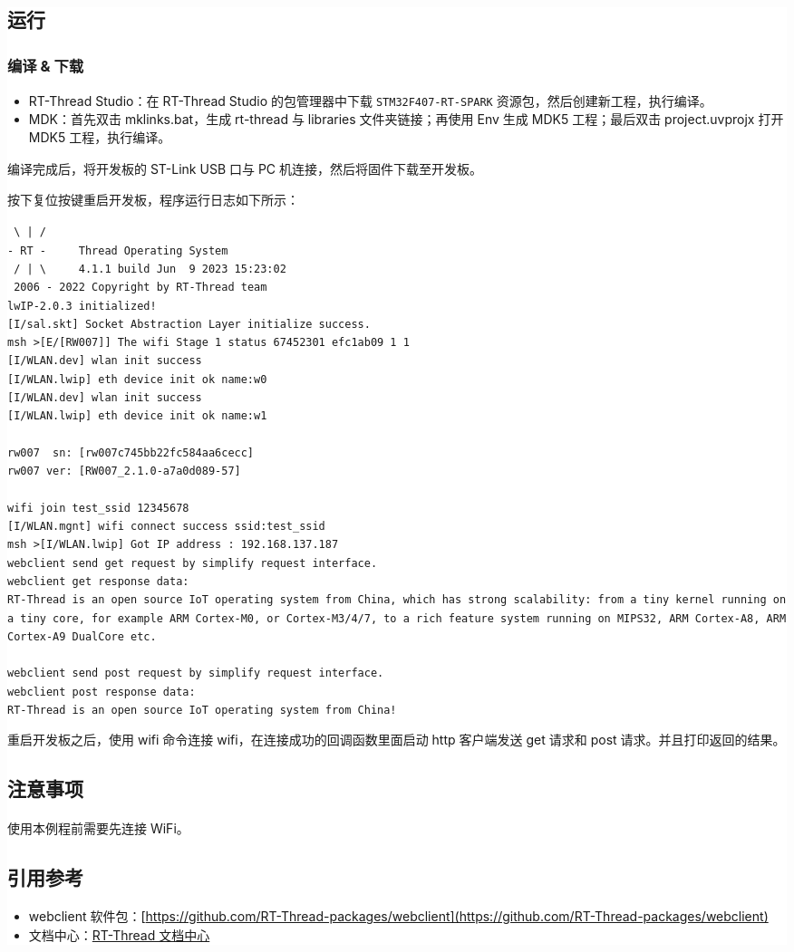 ## 运行

### 编译 & 下载

- RT-Thread Studio：在 RT-Thread Studio 的包管理器中下载 `STM32F407-RT-SPARK` 资源包，然后创建新工程，执行编译。
- MDK：首先双击 mklinks.bat，生成 rt-thread 与 libraries 文件夹链接；再使用 Env 生成 MDK5 工程；最后双击 project.uvprojx 打开 MDK5 工程，执行编译。

编译完成后，将开发板的 ST-Link USB 口与 PC 机连接，然后将固件下载至开发板。

按下复位按键重启开发板，程序运行日志如下所示：

```shell
 \ | /
- RT -     Thread Operating System
 / | \     4.1.1 build Jun  9 2023 15:23:02
 2006 - 2022 Copyright by RT-Thread team
lwIP-2.0.3 initialized!
[I/sal.skt] Socket Abstraction Layer initialize success.
msh >[E/[RW007]] The wifi Stage 1 status 67452301 efc1ab09 1 1
[I/WLAN.dev] wlan init success
[I/WLAN.lwip] eth device init ok name:w0
[I/WLAN.dev] wlan init success
[I/WLAN.lwip] eth device init ok name:w1

rw007  sn: [rw007c745bb22fc584aa6cecc]
rw007 ver: [RW007_2.1.0-a7a0d089-57]

wifi join test_ssid 12345678
[I/WLAN.mgnt] wifi connect success ssid:test_ssid
msh >[I/WLAN.lwip] Got IP address : 192.168.137.187
webclient send get request by simplify request interface.
webclient get response data:
RT-Thread is an open source IoT operating system from China, which has strong scalability: from a tiny kernel running on a tiny core, for example ARM Cortex-M0, or Cortex-M3/4/7, to a rich feature system running on MIPS32, ARM Cortex-A8, ARM Cortex-A9 DualCore etc.

webclient send post request by simplify request interface.
webclient post response data:
RT-Thread is an open source IoT operating system from China!

```

重启开发板之后，使用 wifi 命令连接 wifi，在连接成功的回调函数里面启动 http 客户端发送 get 请求和 post 请求。并且打印返回的结果。

## 注意事项

使用本例程前需要先连接 WiFi。

## 引用参考

- webclient 软件包：[https://github.com/RT-Thread-packages/webclient](https://github.com/RT-Thread-packages/webclient)
- 文档中心：[RT-Thread 文档中心](https://www.rt-thread.org/document/site/#/)

